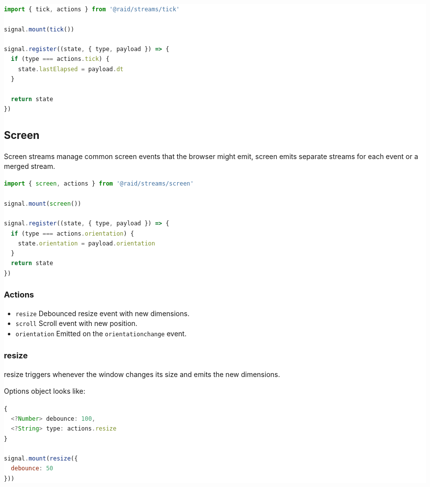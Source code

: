 ```js
import { tick, actions } from '@raid/streams/tick'

signal.mount(tick())

signal.register((state, { type, payload }) => {
  if (type === actions.tick) {
    state.lastElapsed = payload.dt
  }

  return state
})
```

## Screen

Screen streams manage common screen events that the browser might emit, screen emits separate streams for each event or a merged stream.

```js
import { screen, actions } from '@raid/streams/screen'

signal.mount(screen())

signal.register((state, { type, payload }) => {
  if (type === actions.orientation) {
    state.orientation = payload.orientation
  }
  return state
})
```

### Actions

* `resize` Debounced resize event with new dimensions.
* `scroll` Scroll event with new position.
* `orientation` Emitted on the `orientationchange` event.

### resize

resize triggers whenever the window changes its size and emits the new dimensions.

Options object looks like:

```js
{
  <?Number> debounce: 100,
  <?String> type: actions.resize
}

signal.mount(resize({
  debounce: 50
}))
```
